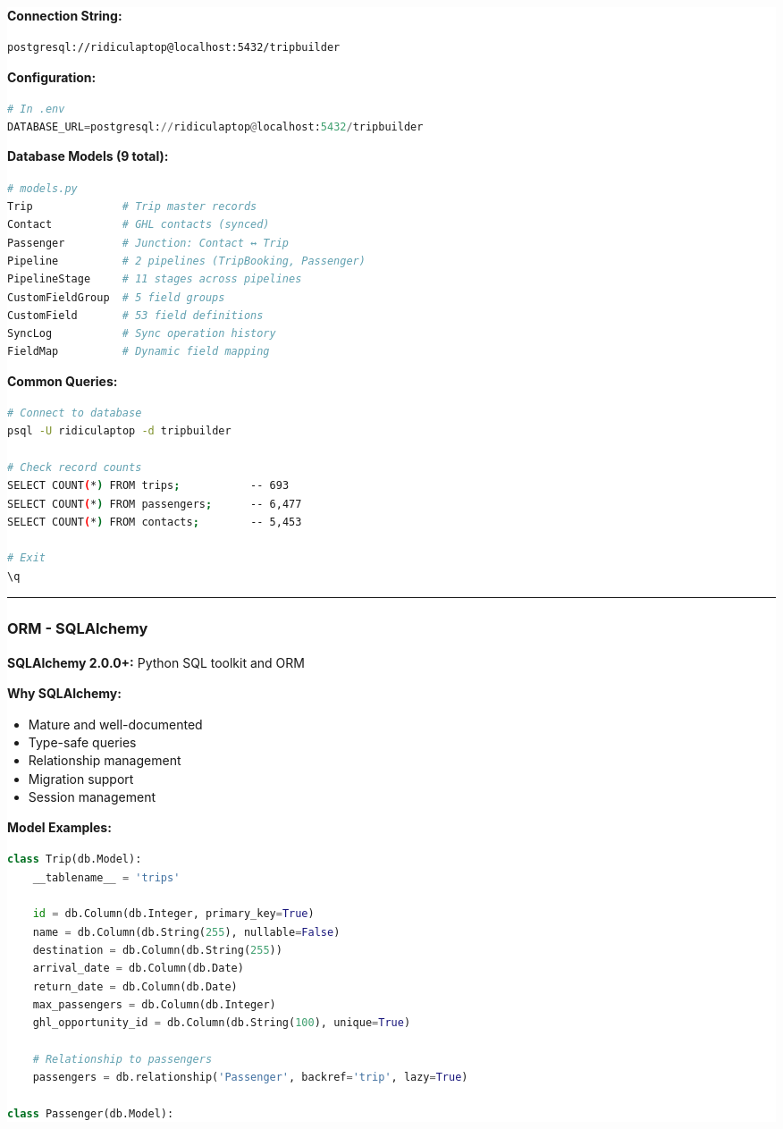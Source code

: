 **Connection String:**
```
postgresql://ridiculaptop@localhost:5432/tripbuilder
```

**Configuration:**
```python
# In .env
DATABASE_URL=postgresql://ridiculaptop@localhost:5432/tripbuilder
```

**Database Models (9 total):**
```python
# models.py
Trip              # Trip master records
Contact           # GHL contacts (synced)
Passenger         # Junction: Contact ↔ Trip
Pipeline          # 2 pipelines (TripBooking, Passenger)
PipelineStage     # 11 stages across pipelines
CustomFieldGroup  # 5 field groups
CustomField       # 53 field definitions
SyncLog           # Sync operation history
FieldMap          # Dynamic field mapping
```

**Common Queries:**
```bash
# Connect to database
psql -U ridiculaptop -d tripbuilder

# Check record counts
SELECT COUNT(*) FROM trips;           -- 693
SELECT COUNT(*) FROM passengers;      -- 6,477
SELECT COUNT(*) FROM contacts;        -- 5,453

# Exit
\q
```

---

### ORM - SQLAlchemy
**SQLAlchemy 2.0.0+:** Python SQL toolkit and ORM

**Why SQLAlchemy:**
- Mature and well-documented
- Type-safe queries
- Relationship management
- Migration support
- Session management

**Model Examples:**
```python
class Trip(db.Model):
    __tablename__ = 'trips'
    
    id = db.Column(db.Integer, primary_key=True)
    name = db.Column(db.String(255), nullable=False)
    destination = db.Column(db.String(255))
    arrival_date = db.Column(db.Date)
    return_date = db.Column(db.Date)
    max_passengers = db.Column(db.Integer)
    ghl_opportunity_id = db.Column(db.String(100), unique=True)
    
    # Relationship to passengers
    passengers = db.relationship('Passenger', backref='trip', lazy=True)

class Passenger(db.Model):
```